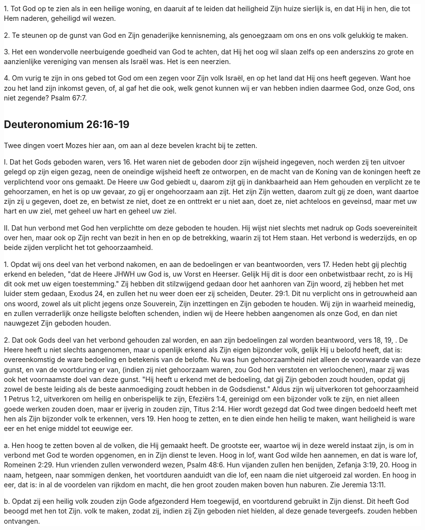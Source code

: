 1\. Tot God op te zien als in een heilige woning, en daaruit af te leiden dat heiligheid Zijn huize sierlijk is, en dat Hij in hen, die tot Hem naderen, geheiligd wil wezen.

2\. Te steunen op de gunst van God en Zijn genaderijke kennisneming, als genoegzaam om ons en ons volk gelukkig te maken.

3\. Het een wondervolle neerbuigende goedheid van God te achten, dat Hij het oog wil slaan zelfs op een anderszins zo grote en aanzienlijke vereniging van mensen als Israël was. Het is een neerzien.

4\. Om vurig te zijn in ons gebed tot God om een zegen voor Zijn volk Israël, en op het land dat Hij ons heeft gegeven. Want hoe zou het land zijn inkomst geven, of, al gaf het die ook, welk genot kunnen wij er van hebben indien daarmee God, onze God, ons niet zegende? Psalm 67:7.

## Deuteronomium 26:16-19 

Twee dingen voert Mozes hier aan, om aan al deze bevelen kracht bij te zetten.

I. Dat het Gods geboden waren, vers 16. Het waren niet de geboden door zijn wijsheid ingegeven, noch werden zij ten uitvoer gelegd op zijn eigen gezag, neen de oneindige wijsheid heeft ze ontworpen, en de macht van de Koning van de koningen heeft ze verplichtend voor ons gemaakt. De Heere uw God gebiedt u, daarom zijt gij in dankbaarheid aan Hem gehouden en verplicht ze te gehoorzamen, en het is op uw gevaar, zo gij er ongehoorzaam aan zijt. Het zijn Zijn wetten, daarom zult gij ze doen, want daartoe zijn zij u gegeven, doet ze, en betwist ze niet, doet ze en onttrekt er u niet aan, doet ze, niet achteloos en geveinsd, maar met uw hart en uw ziel, met geheel uw hart en geheel uw ziel.

II. Dat hun verbond met God hen verplichtte om deze geboden te houden. Hij wijst niet slechts met nadruk op Gods soevereiniteit over hen, maar ook op Zijn recht van bezit in hen en op de betrekking, waarin zij tot Hem staan. Het verbond is wederzijds, en op beide zijden verplicht het tot gehoorzaamheid.

1\. Opdat wij ons deel van het verbond nakomen, en aan de bedoelingen er van beantwoorden, vers 17. Heden hebt gij plechtig erkend en beleden, "dat de Heere JHWH uw God is, uw Vorst en Heerser. Gelijk Hij dit is door een onbetwistbaar recht, zo is Hij dit ook met uw eigen toestemming." Zij hebben dit stilzwijgend gedaan door het aanhoren van Zijn woord, zij hebben het met luider stem gedaan, Exodus 24, en zullen het nu weer doen eer zij scheiden, Deuter. 29:1. Dit nu verplicht ons in getrouwheid aan ons woord, zowel als uit plicht jegens onze Souverein, Zijn inzettingen en Zijn geboden te houden. Wij zijn in waarheid meinedig, en zullen verraderlijk onze heiligste beloften schenden, indien wij de Heere hebben aangenomen als onze God, en dan niet nauwgezet Zijn geboden houden.

2\. Dat ook Gods deel van het verbond gehouden zal worden, en aan zijn bedoelingen zal worden beantwoord, vers 18, 19, . De Heere heeft u niet slechts aangenomen, maar u openlijk erkend als Zijn eigen bijzonder volk, gelijk Hij u beloofd heeft, dat is: overeenkomstig de ware bedoeling en betekenis van de belofte. Nu was hun gehoorzaamheid niet alleen de voorwaarde van deze gunst, en van de voortduring er van, (indien zij niet gehoorzaam waren, zou God hen verstoten en verloochenen), maar zij was ook het voornaamste doel van deze gunst. "Hij heeft u erkend met de bedoeling, dat gij Zijn geboden zoudt houden, opdat gij zowel de beste leiding als de beste aanmoediging zoudt hebben in de Godsdienst." Aldus zijn wij uitverkoren tot gehoorzaamheid 1 Petrus 1:2, uitverkoren om heilig en onberispelijk te zijn, Efeziërs 1:4, gereinigd om een bijzonder volk te zijn, en niet alleen goede werken zouden doen, maar er ijverig in zouden zijn, Titus 2:14. Hier wordt gezegd dat God twee dingen bedoeld heeft met hen als Zijn bijzonder volk te erkennen, vers 19. Hen hoog te zetten, en te dien einde hen heilig te maken, want heiligheid is ware eer en het enige middel tot eeuwige eer.

a. Hen hoog te zetten boven al de volken, die Hij gemaakt heeft. De grootste eer, waartoe wij in deze wereld instaat zijn, is om in verbond met God te worden opgenomen, en in Zijn dienst te leven. Hoog in lof, want God wilde hen aannemen, en dat is ware lof, Romeinen 2:29. Hun vrienden zullen verwonderd wezen, Psalm 48:6. Hun vijanden zullen hen benijden, Zefanja 3:19, 20. Hoog in naam, hetgeen, naar sommigen denken, het voortduren aanduidt van die lof, een naam die niet uitgeroeid zal worden. En hoog in eer, dat is: in al de voordelen van rijkdom en macht, die hen groot zouden maken boven hun naburen. Zie Jeremia 13:11.

b. Opdat zij een heilig volk zouden zijn Gode afgezonderd Hem toegewijd, en voortdurend gebruikt in Zijn dienst. Dit heeft God beoogd met hen tot Zijn. volk te maken, zodat zij, indien zij Zijn geboden niet hielden, al deze genade tevergeefs. zouden hebben ontvangen.

 
